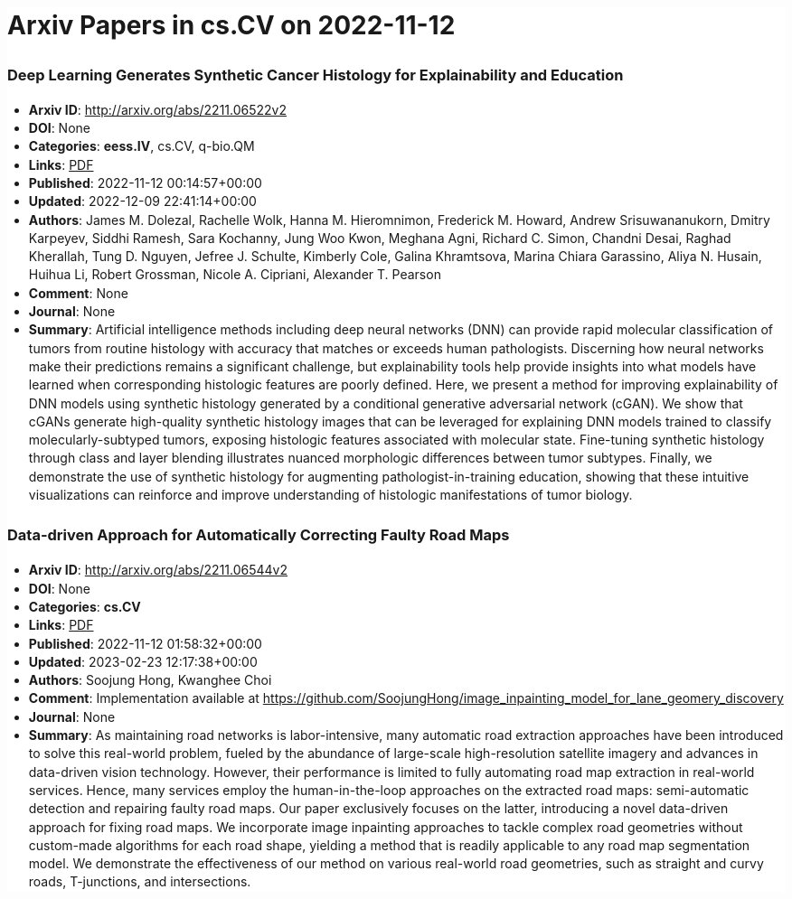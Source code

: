 # Arxiv Papers in cs.CV on 2022-11-12
### Deep Learning Generates Synthetic Cancer Histology for Explainability and Education
- **Arxiv ID**: http://arxiv.org/abs/2211.06522v2
- **DOI**: None
- **Categories**: **eess.IV**, cs.CV, q-bio.QM
- **Links**: [PDF](http://arxiv.org/pdf/2211.06522v2)
- **Published**: 2022-11-12 00:14:57+00:00
- **Updated**: 2022-12-09 22:41:14+00:00
- **Authors**: James M. Dolezal, Rachelle Wolk, Hanna M. Hieromnimon, Frederick M. Howard, Andrew Srisuwananukorn, Dmitry Karpeyev, Siddhi Ramesh, Sara Kochanny, Jung Woo Kwon, Meghana Agni, Richard C. Simon, Chandni Desai, Raghad Kherallah, Tung D. Nguyen, Jefree J. Schulte, Kimberly Cole, Galina Khramtsova, Marina Chiara Garassino, Aliya N. Husain, Huihua Li, Robert Grossman, Nicole A. Cipriani, Alexander T. Pearson
- **Comment**: None
- **Journal**: None
- **Summary**: Artificial intelligence methods including deep neural networks (DNN) can provide rapid molecular classification of tumors from routine histology with accuracy that matches or exceeds human pathologists. Discerning how neural networks make their predictions remains a significant challenge, but explainability tools help provide insights into what models have learned when corresponding histologic features are poorly defined. Here, we present a method for improving explainability of DNN models using synthetic histology generated by a conditional generative adversarial network (cGAN). We show that cGANs generate high-quality synthetic histology images that can be leveraged for explaining DNN models trained to classify molecularly-subtyped tumors, exposing histologic features associated with molecular state. Fine-tuning synthetic histology through class and layer blending illustrates nuanced morphologic differences between tumor subtypes. Finally, we demonstrate the use of synthetic histology for augmenting pathologist-in-training education, showing that these intuitive visualizations can reinforce and improve understanding of histologic manifestations of tumor biology.



### Data-driven Approach for Automatically Correcting Faulty Road Maps
- **Arxiv ID**: http://arxiv.org/abs/2211.06544v2
- **DOI**: None
- **Categories**: **cs.CV**
- **Links**: [PDF](http://arxiv.org/pdf/2211.06544v2)
- **Published**: 2022-11-12 01:58:32+00:00
- **Updated**: 2023-02-23 12:17:38+00:00
- **Authors**: Soojung Hong, Kwanghee Choi
- **Comment**: Implementation available at
  https://github.com/SoojungHong/image_inpainting_model_for_lane_geomery_discovery
- **Journal**: None
- **Summary**: As maintaining road networks is labor-intensive, many automatic road extraction approaches have been introduced to solve this real-world problem, fueled by the abundance of large-scale high-resolution satellite imagery and advances in data-driven vision technology. However, their performance is limited to fully automating road map extraction in real-world services. Hence, many services employ the human-in-the-loop approaches on the extracted road maps: semi-automatic detection and repairing faulty road maps. Our paper exclusively focuses on the latter, introducing a novel data-driven approach for fixing road maps. We incorporate image inpainting approaches to tackle complex road geometries without custom-made algorithms for each road shape, yielding a method that is readily applicable to any road map segmentation model. We demonstrate the effectiveness of our method on various real-world road geometries, such as straight and curvy roads, T-junctions, and intersections.
